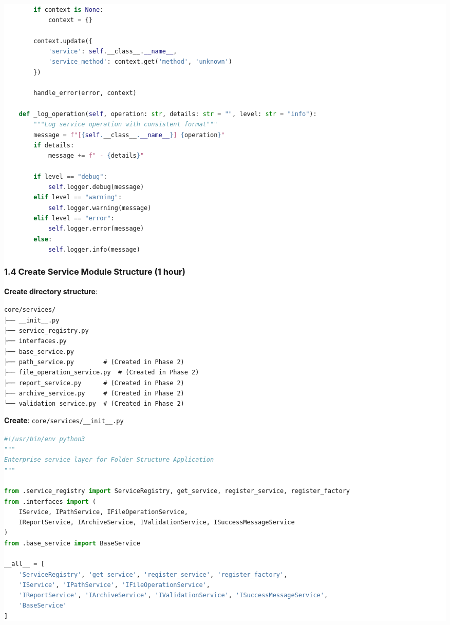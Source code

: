 ```python
        if context is None:
            context = {}
        
        context.update({
            'service': self.__class__.__name__,
            'service_method': context.get('method', 'unknown')
        })
        
        handle_error(error, context)
        
    def _log_operation(self, operation: str, details: str = "", level: str = "info"):
        """Log service operation with consistent format"""
        message = f"[{self.__class__.__name__}] {operation}"
        if details:
            message += f" - {details}"
            
        if level == "debug":
            self.logger.debug(message)
        elif level == "warning":
            self.logger.warning(message)
        elif level == "error":
            self.logger.error(message)
        else:
            self.logger.info(message)
```

### **1.4 Create Service Module Structure (1 hour)**

**Create directory structure**:
```
core/services/
├── __init__.py
├── service_registry.py
├── interfaces.py
├── base_service.py
├── path_service.py        # (Created in Phase 2)
├── file_operation_service.py  # (Created in Phase 2)
├── report_service.py      # (Created in Phase 2)
├── archive_service.py     # (Created in Phase 2)
└── validation_service.py  # (Created in Phase 2)
```

**Create**: `core/services/__init__.py`
```python
#!/usr/bin/env python3
"""
Enterprise service layer for Folder Structure Application
"""

from .service_registry import ServiceRegistry, get_service, register_service, register_factory
from .interfaces import (
    IService, IPathService, IFileOperationService, 
    IReportService, IArchiveService, IValidationService, ISuccessMessageService
)
from .base_service import BaseService

__all__ = [
    'ServiceRegistry', 'get_service', 'register_service', 'register_factory',
    'IService', 'IPathService', 'IFileOperationService', 
    'IReportService', 'IArchiveService', 'IValidationService', 'ISuccessMessageService',
    'BaseService'
]
```

